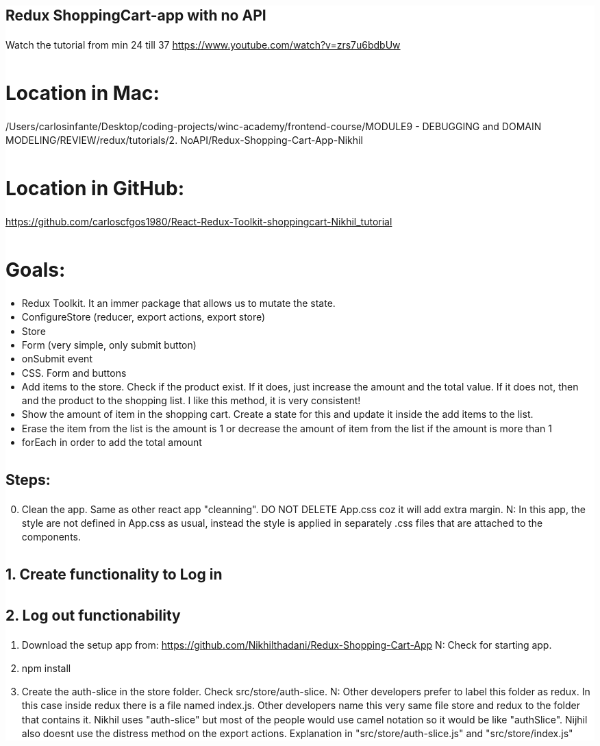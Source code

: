 ## Redux ShoppingCart-app with no API

Watch the tutorial from min 24 till 37
https://www.youtube.com/watch?v=zrs7u6bdbUw

# Location in Mac:
/Users/carlosinfante/Desktop/coding-projects/winc-academy/frontend-course/MODULE9 - DEBUGGING and DOMAIN MODELING/REVIEW/redux/tutorials/2. NoAPI/Redux-Shopping-Cart-App-Nikhil

# Location in GitHub:
https://github.com/carloscfgos1980/React-Redux-Toolkit-shoppingcart-Nikhil_tutorial

# Goals:
- Redux Toolkit. It an immer package that allows us to mutate the state. 
- ConfigureStore (reducer, export actions, export store)
- Store
- Form (very simple, only submit button)
- onSubmit event
- CSS. Form and buttons
- Add items to the store. Check if the product exist. If it does, just increase the amount and the total value. If it does not, then and the product to the shopping list. I like this method, it is very consistent!
- Show the amount of item in the shopping cart. Create a state for this and update it inside the add items to the list.
- Erase the item from the list is the amount is 1 or decrease the amount of item from the list if the amount is more than 1
- forEach in order to add the total amount



## Steps:

0. Clean the app. Same as other react app "cleanning". DO NOT DELETE App.css coz it will add extra margin.
   N: In this app, the style are not defined in App.css as usual, instead the style is applied in separately .css files that are attached to the components.

## 1. Create functionality to Log in

## 2. Log out functionability

1. Download the setup app from:
   https://github.com/Nikhilthadani/Redux-Shopping-Cart-App
   N: Check for starting app.

2. npm install

3. Create the auth-slice in the store folder. Check src/store/auth-slice.
   N: Other developers prefer to label this folder as redux.
   In this case inside redux there is a file named index.js. Other developers name this very same file store and redux to the folder that contains it.
   Nikhil uses "auth-slice" but most of the people would use camel notation so it would be like "authSlice".
   Nijhil also doesnt use the distress method on the export actions. Explanation in "src/store/auth-slice.js" and "src/store/index.js"

